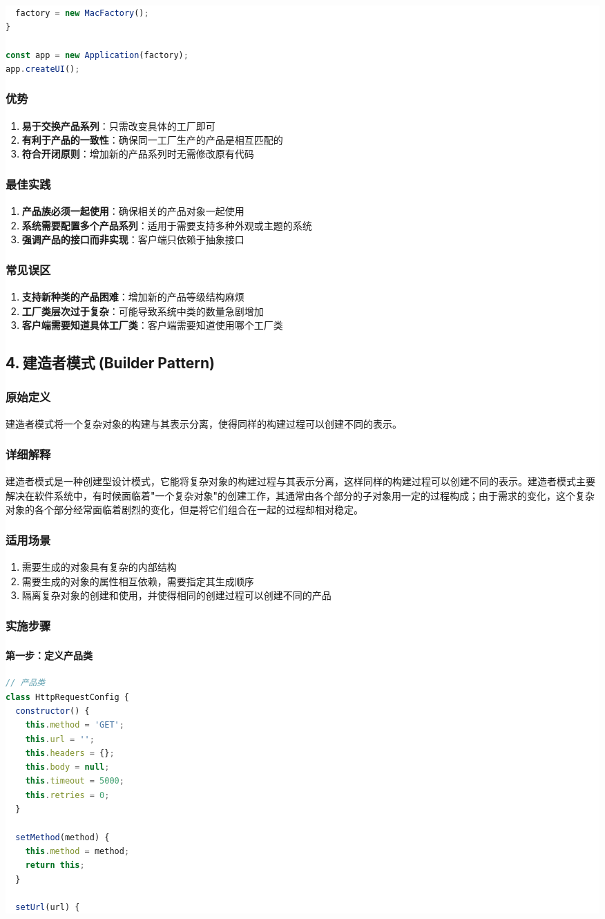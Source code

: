 ```javascript
  factory = new MacFactory();
}

const app = new Application(factory);
app.createUI();
```

### 优势

1. **易于交换产品系列**：只需改变具体的工厂即可
2. **有利于产品的一致性**：确保同一工厂生产的产品是相互匹配的
3. **符合开闭原则**：增加新的产品系列时无需修改原有代码

### 最佳实践

1. **产品族必须一起使用**：确保相关的产品对象一起使用
2. **系统需要配置多个产品系列**：适用于需要支持多种外观或主题的系统
3. **强调产品的接口而非实现**：客户端只依赖于抽象接口

### 常见误区

1. **支持新种类的产品困难**：增加新的产品等级结构麻烦
2. **工厂类层次过于复杂**：可能导致系统中类的数量急剧增加
3. **客户端需要知道具体工厂类**：客户端需要知道使用哪个工厂类

## 4. 建造者模式 (Builder Pattern)

### 原始定义

建造者模式将一个复杂对象的构建与其表示分离，使得同样的构建过程可以创建不同的表示。

### 详细解释

建造者模式是一种创建型设计模式，它能将复杂对象的构建过程与其表示分离，这样同样的构建过程可以创建不同的表示。建造者模式主要解决在软件系统中，有时候面临着"一个复杂对象"的创建工作，其通常由各个部分的子对象用一定的过程构成；由于需求的变化，这个复杂对象的各个部分经常面临着剧烈的变化，但是将它们组合在一起的过程却相对稳定。

### 适用场景

1. 需要生成的对象具有复杂的内部结构
2. 需要生成的对象的属性相互依赖，需要指定其生成顺序
3. 隔离复杂对象的创建和使用，并使得相同的创建过程可以创建不同的产品

### 实施步骤

#### 第一步：定义产品类

```javascript
// 产品类
class HttpRequestConfig {
  constructor() {
    this.method = 'GET';
    this.url = '';
    this.headers = {};
    this.body = null;
    this.timeout = 5000;
    this.retries = 0;
  }
  
  setMethod(method) {
    this.method = method;
    return this;
  }
  
  setUrl(url) {
```